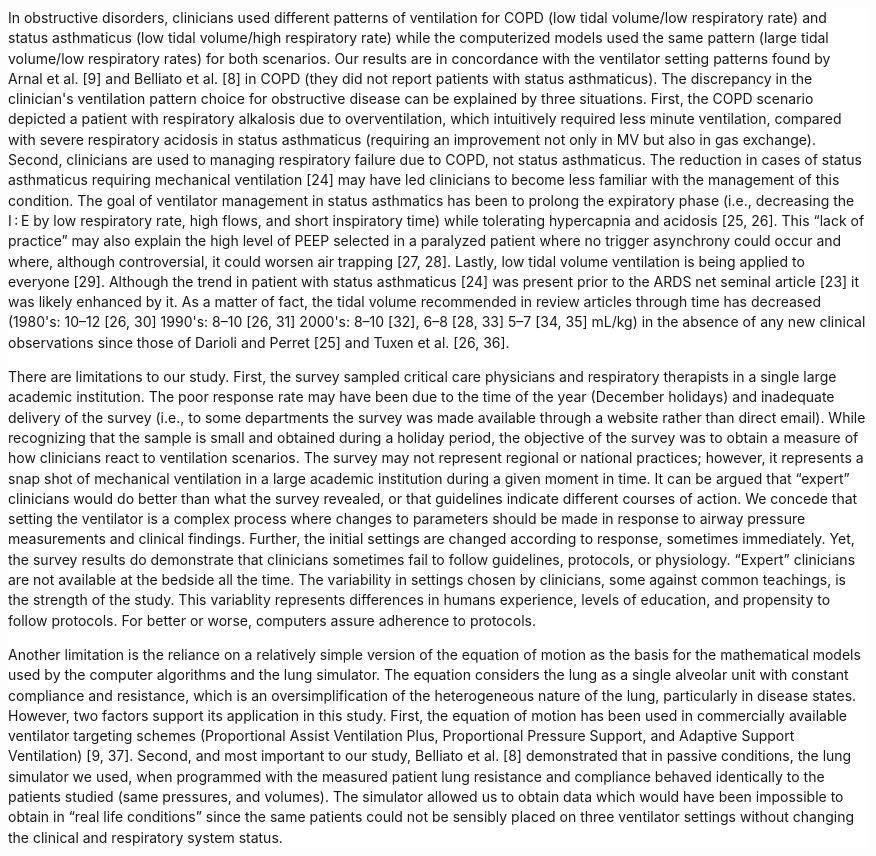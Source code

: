 In obstructive disorders, clinicians used different patterns of ventilation for COPD (low tidal volume/low respiratory rate) and status asthmaticus (low tidal volume/high respiratory rate) while the computerized models used the same pattern (large tidal volume/low respiratory rates) for both scenarios. Our results are in concordance with the ventilator setting patterns found by Arnal et al. [9] and Belliato et al. [8] in COPD (they did not report patients with status asthmaticus). The discrepancy in the clinician's ventilation pattern choice for obstructive disease can be explained by three situations. First, the COPD scenario depicted a patient with respiratory alkalosis due to overventilation, which intuitively required less minute ventilation, compared with severe respiratory acidosis in status asthmaticus (requiring an improvement not only in MV but also in gas exchange). Second, clinicians are used to managing respiratory failure due to COPD, not status asthmaticus. The reduction in cases of status asthmaticus requiring mechanical ventilation [24] may have led clinicians to become less familiar with the management of this condition. The goal of ventilator management in status asthmatics has been to prolong the expiratory phase (i.e., decreasing the I : E by low respiratory rate, high flows, and short inspiratory time) while tolerating hypercapnia and acidosis [25, 26]. This “lack of practice” may also explain the high level of PEEP selected in a paralyzed patient where no trigger asynchrony could occur and where, although controversial, it could worsen air trapping [27, 28]. Lastly, low tidal volume ventilation is being applied to everyone [29]. Although the trend in patient with status asthmaticus [24] was present prior to the ARDS net seminal article [23] it was likely enhanced by it. As a matter of fact, the tidal volume recommended in review articles through time has decreased (1980's: 10–12 [26, 30] 1990's: 8–10 [26, 31] 2000's: 8–10 [32], 6–8 [28, 33] 5–7 [34, 35] mL/kg) in the absence of any new clinical observations since those of Darioli and Perret [25] and Tuxen et al. [26, 36].

There are limitations to our study. First, the survey sampled critical care physicians and respiratory therapists in a single large academic institution. The poor response rate may have been due to the time of the year (December holidays) and inadequate delivery of the survey (i.e., to some departments the survey was made available through a website rather than direct email). While recognizing that the sample is small and obtained during a holiday period, the objective of the survey was to obtain a measure of how clinicians react to ventilation scenarios. The survey may not represent regional or national practices; however, it represents a snap shot of mechanical ventilation in a large academic institution during a given moment in time. It can be argued that “expert” clinicians would do better than what the survey revealed, or that guidelines indicate different courses of action. We concede that setting the ventilator is a complex process where changes to parameters should be made in response to airway pressure measurements and clinical findings. Further, the initial settings are changed according to response, sometimes immediately. Yet, the survey results do demonstrate that clinicians sometimes fail to follow guidelines, protocols, or physiology. “Expert” clinicians are not available at the bedside all the time. The variability in settings chosen by clinicians, some against common teachings, is the strength of the study. This variablity represents differences in humans experience, levels of education, and propensity to follow protocols. For better or worse, computers assure adherence to protocols.

Another limitation is the reliance on a relatively simple version of the equation of motion as the basis for the mathematical models used by the computer algorithms and the lung simulator. The equation considers the lung as a single alveolar unit with constant compliance and resistance, which is an oversimplification of the heterogeneous nature of the lung, particularly in disease states. However, two factors support its application in this study. First, the equation of motion has been used in commercially available ventilator targeting schemes (Proportional Assist Ventilation Plus, Proportional Pressure Support, and Adaptive Support Ventilation) [9, 37]. Second, and most important to our study, Belliato et al. [8] demonstrated that in passive conditions, the lung simulator we used, when programmed with the measured patient lung resistance and compliance behaved identically to the patients studied (same pressures, and volumes). The simulator allowed us to obtain data which would have been impossible to obtain in “real life conditions” since the same patients could not be sensibly placed on three ventilator settings without changing the clinical and respiratory system status.
